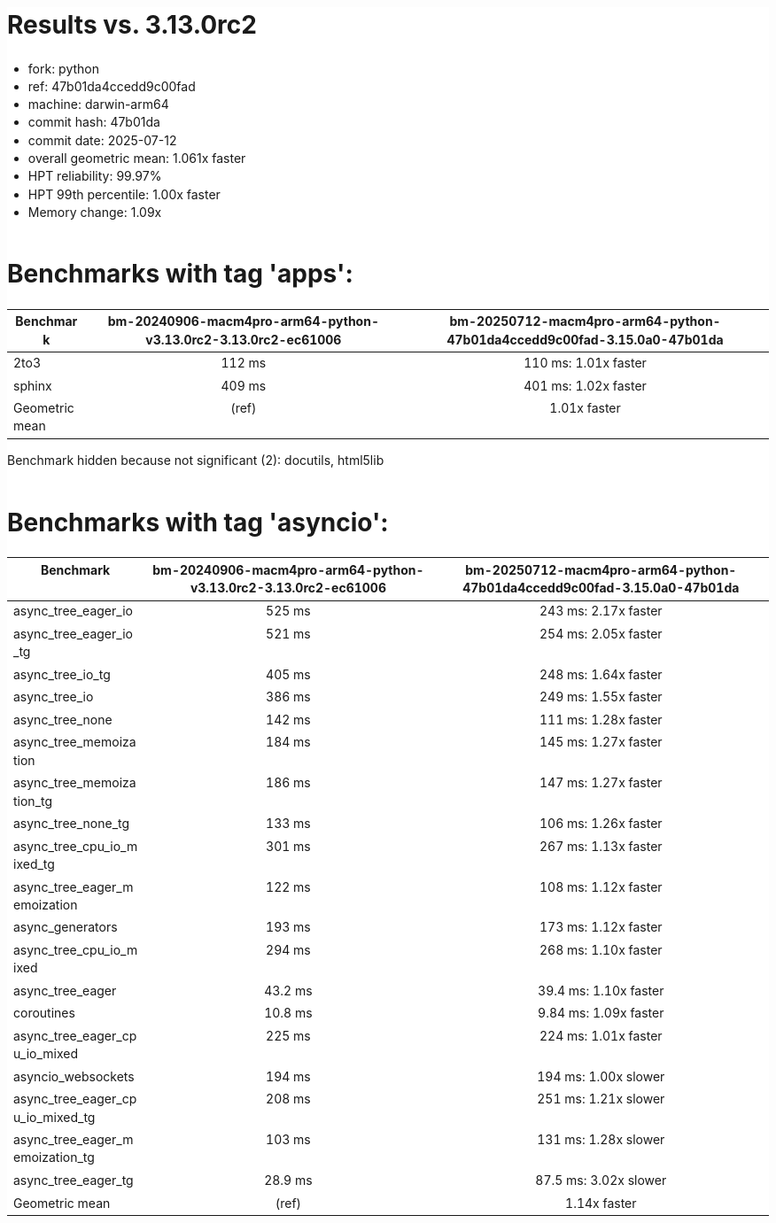 # Results vs. 3.13.0rc2

- fork: python
- ref: 47b01da4ccedd9c00fad
- machine: darwin-arm64
- commit hash: 47b01da
- commit date: 2025-07-12
- overall geometric mean: 1.061x faster
- HPT reliability: 99.97%
- HPT 99th percentile: 1.00x faster
- Memory change: 1.09x

Benchmarks with tag 'apps':
===========================

| Benchmark      | bm-20240906-macm4pro-arm64-python-v3.13.0rc2-3.13.0rc2-ec61006 | bm-20250712-macm4pro-arm64-python-47b01da4ccedd9c00fad-3.15.0a0-47b01da |
|----------------|:--------------------------------------------------------------:|:-----------------------------------------------------------------------:|
| 2to3           | 112 ms                                                         | 110 ms: 1.01x faster                                                    |
| sphinx         | 409 ms                                                         | 401 ms: 1.02x faster                                                    |
| Geometric mean | (ref)                                                          | 1.01x faster                                                            |

Benchmark hidden because not significant (2): docutils, html5lib

Benchmarks with tag 'asyncio':
==============================

| Benchmark                        | bm-20240906-macm4pro-arm64-python-v3.13.0rc2-3.13.0rc2-ec61006 | bm-20250712-macm4pro-arm64-python-47b01da4ccedd9c00fad-3.15.0a0-47b01da |
|----------------------------------|:--------------------------------------------------------------:|:-----------------------------------------------------------------------:|
| async_tree_eager_io              | 525 ms                                                         | 243 ms: 2.17x faster                                                    |
| async_tree_eager_io_tg           | 521 ms                                                         | 254 ms: 2.05x faster                                                    |
| async_tree_io_tg                 | 405 ms                                                         | 248 ms: 1.64x faster                                                    |
| async_tree_io                    | 386 ms                                                         | 249 ms: 1.55x faster                                                    |
| async_tree_none                  | 142 ms                                                         | 111 ms: 1.28x faster                                                    |
| async_tree_memoization           | 184 ms                                                         | 145 ms: 1.27x faster                                                    |
| async_tree_memoization_tg        | 186 ms                                                         | 147 ms: 1.27x faster                                                    |
| async_tree_none_tg               | 133 ms                                                         | 106 ms: 1.26x faster                                                    |
| async_tree_cpu_io_mixed_tg       | 301 ms                                                         | 267 ms: 1.13x faster                                                    |
| async_tree_eager_memoization     | 122 ms                                                         | 108 ms: 1.12x faster                                                    |
| async_generators                 | 193 ms                                                         | 173 ms: 1.12x faster                                                    |
| async_tree_cpu_io_mixed          | 294 ms                                                         | 268 ms: 1.10x faster                                                    |
| async_tree_eager                 | 43.2 ms                                                        | 39.4 ms: 1.10x faster                                                   |
| coroutines                       | 10.8 ms                                                        | 9.84 ms: 1.09x faster                                                   |
| async_tree_eager_cpu_io_mixed    | 225 ms                                                         | 224 ms: 1.01x faster                                                    |
| asyncio_websockets               | 194 ms                                                         | 194 ms: 1.00x slower                                                    |
| async_tree_eager_cpu_io_mixed_tg | 208 ms                                                         | 251 ms: 1.21x slower                                                    |
| async_tree_eager_memoization_tg  | 103 ms                                                         | 131 ms: 1.28x slower                                                    |
| async_tree_eager_tg              | 28.9 ms                                                        | 87.5 ms: 3.02x slower                                                   |
| Geometric mean                   | (ref)                                                          | 1.14x faster                                                            |
